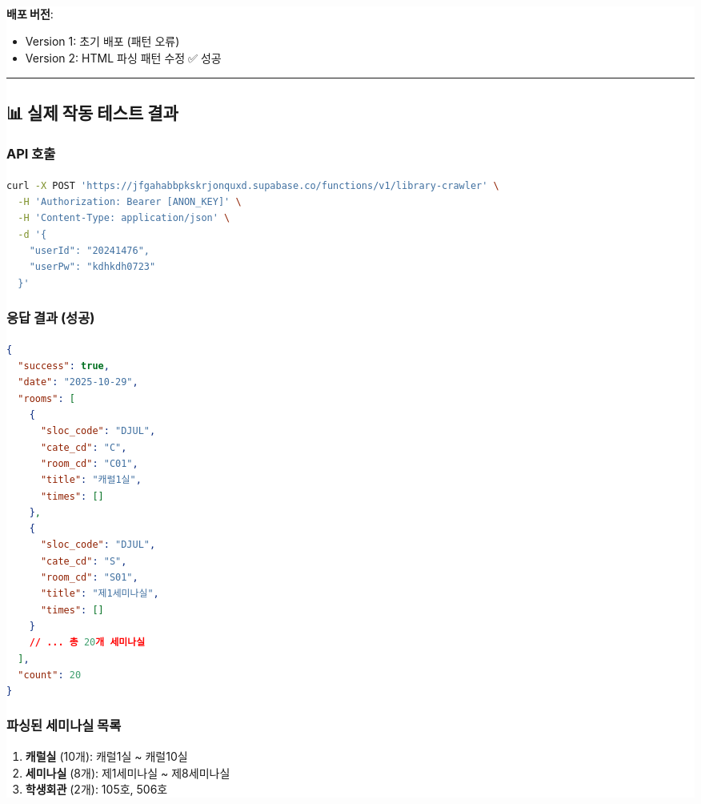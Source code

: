 **배포 버전**:
- Version 1: 초기 배포 (패턴 오류)
- Version 2: HTML 파싱 패턴 수정 ✅ 성공

---

## 📊 실제 작동 테스트 결과

### API 호출

```bash
curl -X POST 'https://jfgahabbpkskrjonquxd.supabase.co/functions/v1/library-crawler' \
  -H 'Authorization: Bearer [ANON_KEY]' \
  -H 'Content-Type: application/json' \
  -d '{
    "userId": "20241476",
    "userPw": "kdhkdh0723"
  }'
```

### 응답 결과 (성공)

```json
{
  "success": true,
  "date": "2025-10-29",
  "rooms": [
    {
      "sloc_code": "DJUL",
      "cate_cd": "C",
      "room_cd": "C01",
      "title": "캐럴1실",
      "times": []
    },
    {
      "sloc_code": "DJUL",
      "cate_cd": "S",
      "room_cd": "S01",
      "title": "제1세미나실",
      "times": []
    }
    // ... 총 20개 세미나실
  ],
  "count": 20
}
```

### 파싱된 세미나실 목록

1. **캐럴실** (10개): 캐럴1실 ~ 캐럴10실
2. **세미나실** (8개): 제1세미나실 ~ 제8세미나실
3. **학생회관** (2개): 105호, 506호
